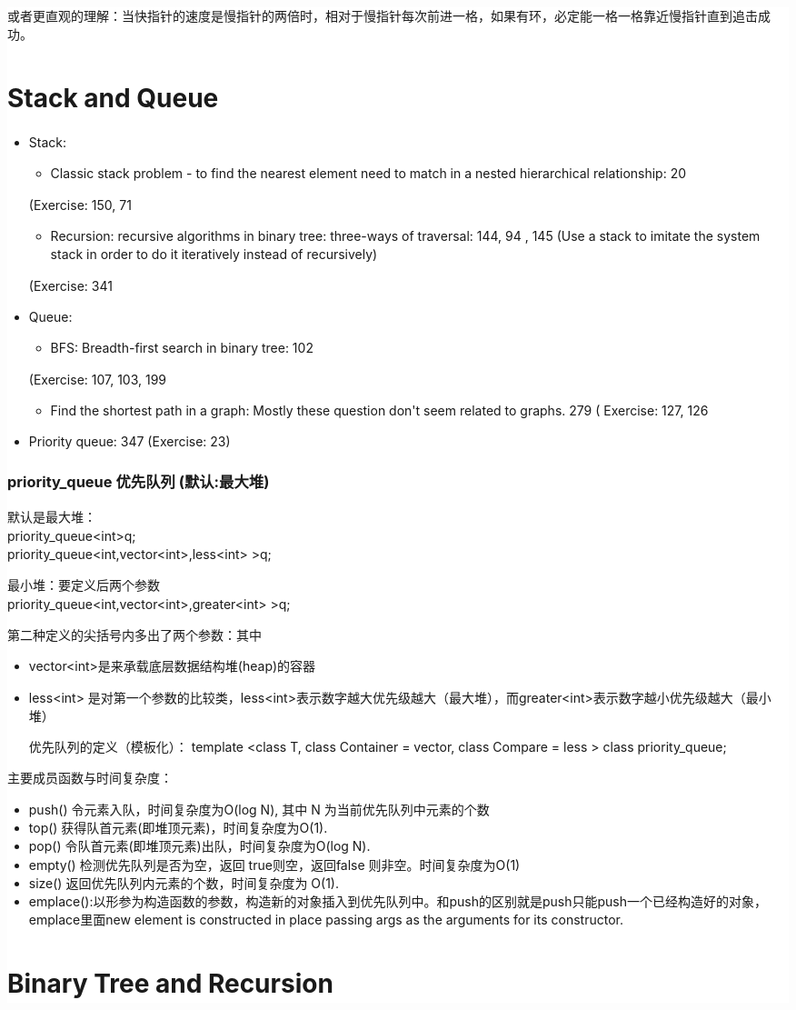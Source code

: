 或者更直观的理解：当快指针的速度是慢指针的两倍时，相对于慢指针每次前进一格，如果有环，必定能一格一格靠近慢指针直到追击成功。

# Stack and Queue

+ Stack:

  + Classic stack problem - to find the nearest element need to match in a nested hierarchical relationship: 20

  (Exercise: 150, 71

  + Recursion: recursive algorithms in binary tree: three-ways of traversal: 144, 94 , 145 (Use a stack to imitate the system stack in order to do it iteratively instead of recursively)

  (Exercise: 341

+ Queue:

  + BFS: Breadth-first search in binary tree: 102

  (Exercise: 107, 103, 199

  + Find the shortest path in a graph: Mostly these question don't seem related to graphs. 279
    ( Exercise: 127, 126

+ Priority queue: 347
  (Exercise: 23)

### priority_queue 优先队列 (默认:最大堆)

默认是最大堆：  
priority_queue\<int>q;  
priority_queue<int,vector\<int>,less\<int> >q;  

最小堆：要定义后两个参数    
priority_queue<int,vector\<int>,greater\<int> >q;  

第二种定义的尖括号内多出了两个参数：其中

+ vector\<int>是来承载底层数据结构堆(heap)的容器
+ less\<int> 是对第一个参数的比较类，less\<int>表示数字越大优先级越大（最大堆），而greater\<int>表示数字越小优先级越大（最小堆）


	优先队列的定义（模板化）：
	template <class T, class Container = vector<T>,
	  class Compare = less<typename Container::value_type> > class priority_queue;

主要成员函数与时间复杂度：

+ push() 令元素入队，时间复杂度为O(log N), 其中 N 为当前优先队列中元素的个数
+ top() 获得队首元素(即堆顶元素)，时间复杂度为O(1).
+ pop() 令队首元素(即堆顶元素)出队，时间复杂度为O(log N).
+ empty() 检测优先队列是否为空，返回 true则空，返回false 则非空。时间复杂度为O(1)
+ size() 返回优先队列内元素的个数，时间复杂度为 O(1).
+ emplace():以形参为构造函数的参数，构造新的对象插入到优先队列中。和push的区别就是push只能push一个已经构造好的对象，emplace里面new element is constructed in place passing args as the arguments for its constructor.

# Binary Tree and Recursion
